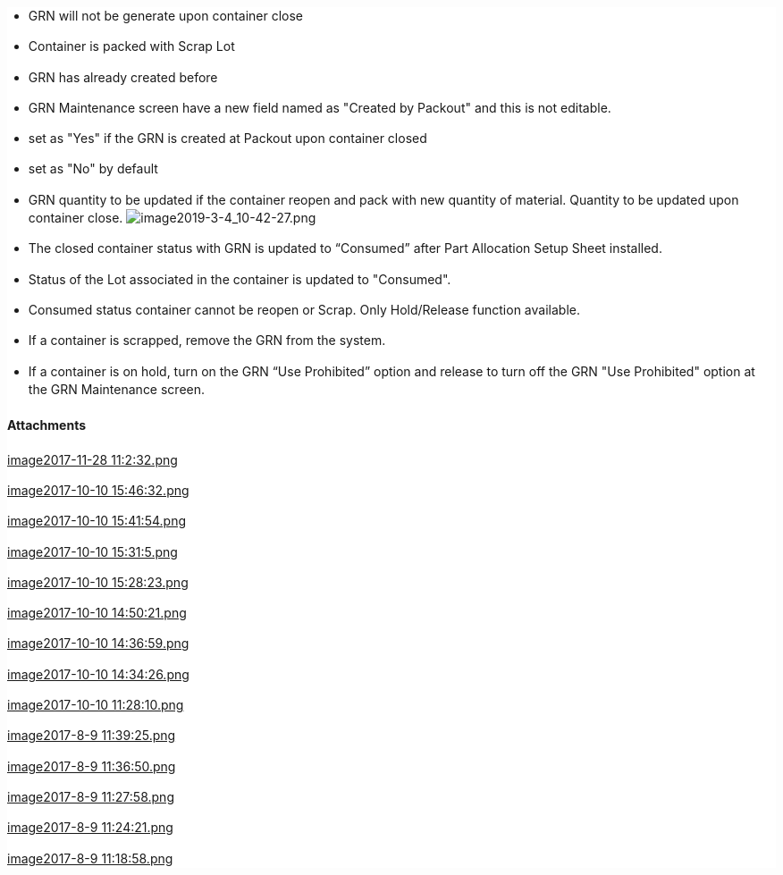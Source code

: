 - GRN will not be generate upon container close


- Container is packed with Scrap Lot


- GRN has already created before


- GRN Maintenance screen have a new field named as "Created by Packout" and this is not editable.

- set as "Yes" if the GRN is created at Packout upon container closed

- set as "No" by default

- GRN quantity to be updated if the container reopen and pack with new quantity of material. Quantity to be updated upon container close.
![image2019-3-4_10-42-27.png](/.attachments/44761564.png)



- The closed container status with GRN is updated to “Consumed” after Part Allocation Setup Sheet installed.


- Status of the Lot associated in the container is updated to "Consumed".

- Consumed status container cannot be reopen or Scrap. Only Hold/Release function available.

- If a container is scrapped, remove the GRN from the system.

- If a container is on hold, turn on the GRN “Use Prohibited” option and release to turn off the GRN "Use Prohibited" option at the GRN Maintenance screen.



#### Attachments

[image2017-11-28 11:2:32.png](/.attachments/29917883.png)

[image2017-10-10 15:46:32.png](/.attachments/29917884.png)

[image2017-10-10 15:41:54.png](/.attachments/29917885.png)

[image2017-10-10 15:31:5.png](/.attachments/29917886.png)

[image2017-10-10 15:28:23.png](/.attachments/29917887.png)

[image2017-10-10 14:50:21.png](/.attachments/29917888.png)

[image2017-10-10 14:36:59.png](/.attachments/29917889.png)

[image2017-10-10 14:34:26.png](/.attachments/29917890.png)

[image2017-10-10 11:28:10.png](/.attachments/29917891.png)

[image2017-8-9 11:39:25.png](/.attachments/29917892.png)

[image2017-8-9 11:36:50.png](/.attachments/29917893.png)

[image2017-8-9 11:27:58.png](/.attachments/29917894.png)

[image2017-8-9 11:24:21.png](/.attachments/29917895.png)

[image2017-8-9 11:18:58.png](/.attachments/29917896.png)
